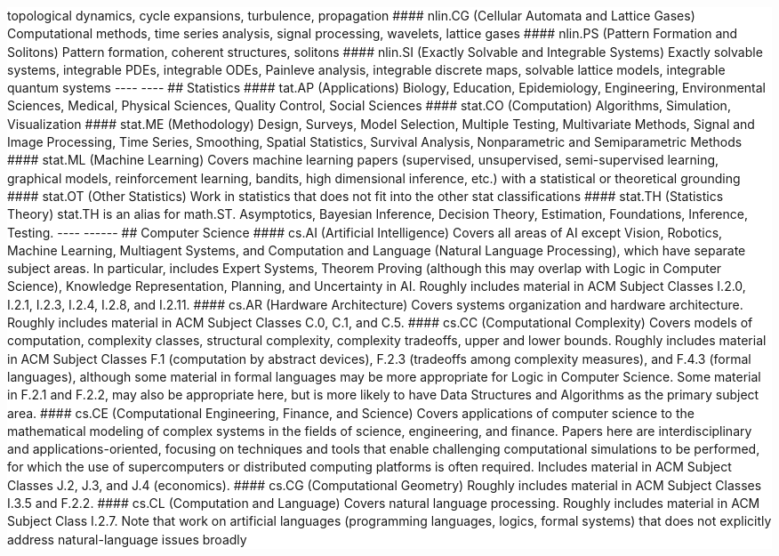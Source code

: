 topological dynamics, cycle expansions, turbulence, propagation #### nlin.CG (Cellular Automata and Lattice Gases) Computational methods, time series analysis, signal processing, wavelets, lattice gases #### nlin.PS (Pattern Formation and Solitons) Pattern formation, coherent structures, solitons #### nlin.SI (Exactly Solvable and Integrable Systems) Exactly solvable systems, integrable PDEs, integrable ODEs, Painleve analysis, integrable discrete maps, solvable lattice models, integrable quantum systems ---- ---- ## Statistics #### tat.AP (Applications) Biology, Education, Epidemiology, Engineering, Environmental Sciences, Medical, Physical Sciences, Quality Control, Social Sciences #### stat.CO (Computation) Algorithms, Simulation, Visualization #### stat.ME (Methodology) Design, Surveys, Model Selection, Multiple Testing, Multivariate Methods, Signal and Image Processing, Time Series, Smoothing, Spatial Statistics, Survival Analysis, Nonparametric and Semiparametric Methods #### stat.ML (Machine Learning) Covers machine learning papers (supervised, unsupervised, semi-supervised learning, graphical models, reinforcement learning, bandits, high dimensional inference, etc.) with a statistical or theoretical grounding #### stat.OT (Other Statistics) Work in statistics that does not fit into the other stat classifications #### stat.TH (Statistics Theory) stat.TH is an alias for math.ST. Asymptotics, Bayesian Inference, Decision Theory, Estimation, Foundations, Inference, Testing. ---- ------ ## Computer Science #### cs.AI (Artificial Intelligence) Covers all areas of AI except Vision, Robotics, Machine Learning, Multiagent Systems, and Computation and Language (Natural Language Processing), which have separate subject areas. In particular, includes Expert Systems, Theorem Proving (although this may overlap with Logic in Computer Science), Knowledge Representation, Planning, and Uncertainty in AI. Roughly includes material in ACM Subject Classes I.2.0, I.2.1, I.2.3, I.2.4, I.2.8, and I.2.11. #### cs.AR (Hardware Architecture) Covers systems organization and hardware architecture. Roughly includes material in ACM Subject Classes C.0, C.1, and C.5. #### cs.CC (Computational Complexity) Covers models of computation, complexity classes, structural complexity, complexity tradeoffs, upper and lower bounds. Roughly includes material in ACM Subject Classes F.1 (computation by abstract devices), F.2.3 (tradeoffs among complexity measures), and F.4.3 (formal languages), although some material in formal languages may be more appropriate for Logic in Computer Science. Some material in F.2.1 and F.2.2, may also be appropriate here, but is more likely to have Data Structures and Algorithms as the primary subject area. #### cs.CE (Computational Engineering, Finance, and Science) Covers applications of computer science to the mathematical modeling of complex systems in the fields of science, engineering, and finance. Papers here are interdisciplinary and applications-oriented, focusing on techniques and tools that enable challenging computational simulations to be performed, for which the use of supercomputers or distributed computing platforms is often required. Includes material in ACM Subject Classes J.2, J.3, and J.4 (economics). #### cs.CG (Computational Geometry) Roughly includes material in ACM Subject Classes I.3.5 and F.2.2. #### cs.CL (Computation and Language) Covers natural language processing. Roughly includes material in ACM Subject Class I.2.7. Note that work on artificial languages (programming languages, logics, formal systems) that does not explicitly address natural-language issues broadly